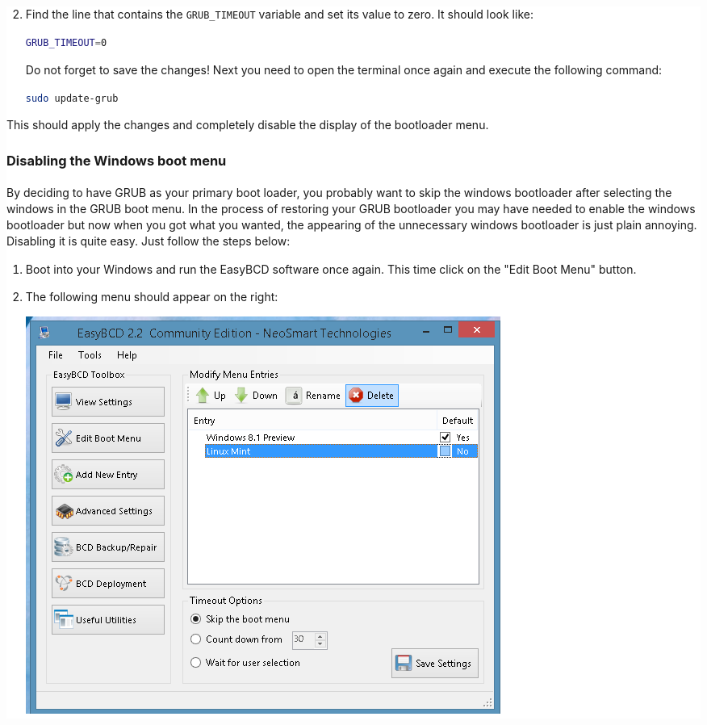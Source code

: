 2. Find the line that contains the `GRUB_TIMEOUT` variable
   and set its value to zero. It should look like:
   ``` bash
   GRUB_TIMEOUT=0
   ```

   Do not forget to save the changes!
   Next you need to open the terminal once again and execute the following command:
   ``` bash
   sudo update-grub
   ```
This should apply the changes and completely disable the display of the
bootloader menu.

### Disabling the Windows boot menu

By deciding to have GRUB as your primary boot loader, you probably want to
skip the windows bootloader after selecting the windows in the GRUB boot menu.
In the process of restoring your GRUB bootloader you may have needed to enable
the windows bootloader but now when you got what you wanted, the appearing
of the unnecessary windows bootloader is just plain annoying. Disabling it is
quite easy. Just follow the steps below:

1. Boot into your Windows and run the EasyBCD software once again. This time
   click on the "Edit Boot Menu" button.

2. The following menu should appear on the right:

   ![Edit windows boot menu in EasyBCD](/img/bootloader/dw.png)
